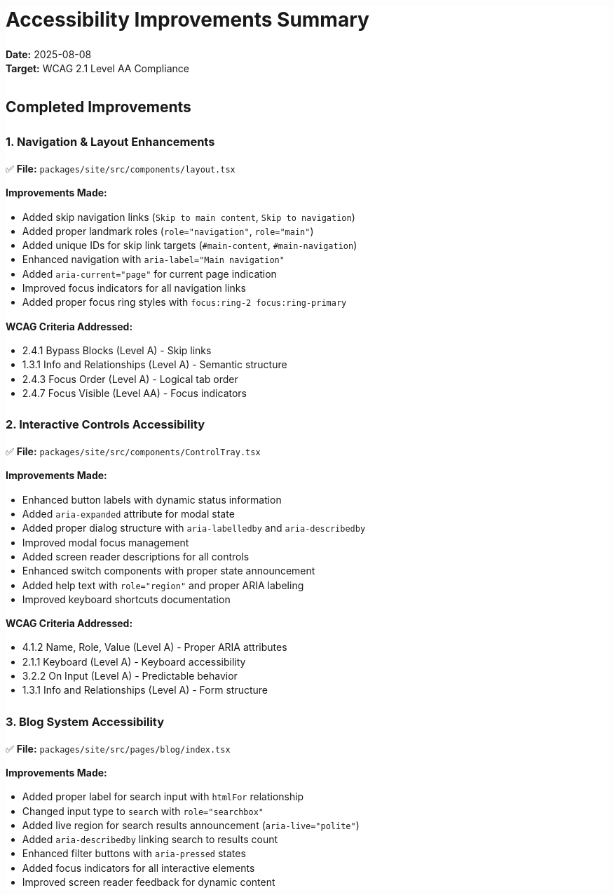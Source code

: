 # Accessibility Improvements Summary
**Date:** 2025-08-08  
**Target:** WCAG 2.1 Level AA Compliance

## Completed Improvements

### 1. Navigation & Layout Enhancements
✅ **File:** `packages/site/src/components/layout.tsx`

**Improvements Made:**
- Added skip navigation links (`Skip to main content`, `Skip to navigation`)
- Added proper landmark roles (`role="navigation"`, `role="main"`)
- Added unique IDs for skip link targets (`#main-content`, `#main-navigation`)
- Enhanced navigation with `aria-label="Main navigation"`
- Added `aria-current="page"` for current page indication
- Improved focus indicators for all navigation links
- Added proper focus ring styles with `focus:ring-2 focus:ring-primary`

**WCAG Criteria Addressed:**
- 2.4.1 Bypass Blocks (Level A) - Skip links
- 1.3.1 Info and Relationships (Level A) - Semantic structure
- 2.4.3 Focus Order (Level A) - Logical tab order
- 2.4.7 Focus Visible (Level AA) - Focus indicators

### 2. Interactive Controls Accessibility
✅ **File:** `packages/site/src/components/ControlTray.tsx`

**Improvements Made:**
- Enhanced button labels with dynamic status information
- Added `aria-expanded` attribute for modal state
- Added proper dialog structure with `aria-labelledby` and `aria-describedby`
- Improved modal focus management
- Added screen reader descriptions for all controls
- Enhanced switch components with proper state announcement
- Added help text with `role="region"` and proper ARIA labeling
- Improved keyboard shortcuts documentation

**WCAG Criteria Addressed:**
- 4.1.2 Name, Role, Value (Level A) - Proper ARIA attributes
- 2.1.1 Keyboard (Level A) - Keyboard accessibility
- 3.2.2 On Input (Level A) - Predictable behavior
- 1.3.1 Info and Relationships (Level A) - Form structure

### 3. Blog System Accessibility
✅ **File:** `packages/site/src/pages/blog/index.tsx`

**Improvements Made:**
- Added proper label for search input with `htmlFor` relationship
- Changed input type to `search` with `role="searchbox"`
- Added live region for search results announcement (`aria-live="polite"`)
- Added `aria-describedby` linking search to results count
- Enhanced filter buttons with `aria-pressed` states
- Added focus indicators for all interactive elements
- Improved screen reader feedback for dynamic content
